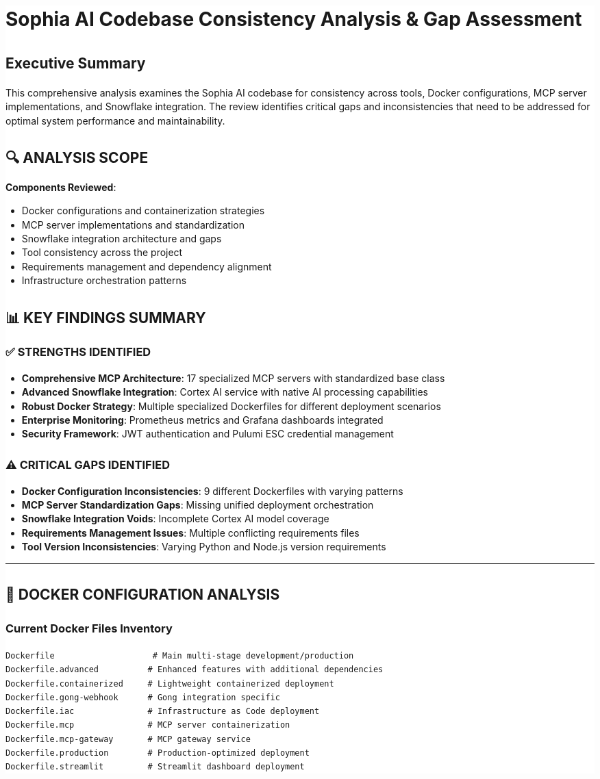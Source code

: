 # Sophia AI Codebase Consistency Analysis & Gap Assessment

## Executive Summary

This comprehensive analysis examines the Sophia AI codebase for consistency across tools, Docker configurations, MCP server implementations, and Snowflake integration. The review identifies critical gaps and inconsistencies that need to be addressed for optimal system performance and maintainability.

## 🔍 **ANALYSIS SCOPE**

**Components Reviewed**:
- Docker configurations and containerization strategies
- MCP server implementations and standardization
- Snowflake integration architecture and gaps
- Tool consistency across the project
- Requirements management and dependency alignment
- Infrastructure orchestration patterns

## 📊 **KEY FINDINGS SUMMARY**

### ✅ **STRENGTHS IDENTIFIED**
- **Comprehensive MCP Architecture**: 17 specialized MCP servers with standardized base class
- **Advanced Snowflake Integration**: Cortex AI service with native AI processing capabilities
- **Robust Docker Strategy**: Multiple specialized Dockerfiles for different deployment scenarios
- **Enterprise Monitoring**: Prometheus metrics and Grafana dashboards integrated
- **Security Framework**: JWT authentication and Pulumi ESC credential management

### ⚠️ **CRITICAL GAPS IDENTIFIED**
- **Docker Configuration Inconsistencies**: 9 different Dockerfiles with varying patterns
- **MCP Server Standardization Gaps**: Missing unified deployment orchestration
- **Snowflake Integration Voids**: Incomplete Cortex AI model coverage
- **Requirements Management Issues**: Multiple conflicting requirements files
- **Tool Version Inconsistencies**: Varying Python and Node.js version requirements

---

## 🐳 **DOCKER CONFIGURATION ANALYSIS**

### Current Docker Files Inventory
```
Dockerfile                    # Main multi-stage development/production
Dockerfile.advanced          # Enhanced features with additional dependencies
Dockerfile.containerized     # Lightweight containerized deployment
Dockerfile.gong-webhook      # Gong integration specific
Dockerfile.iac               # Infrastructure as Code deployment
Dockerfile.mcp               # MCP server containerization
Dockerfile.mcp-gateway       # MCP gateway service
Dockerfile.production        # Production-optimized deployment
Dockerfile.streamlit         # Streamlit dashboard deployment
```
